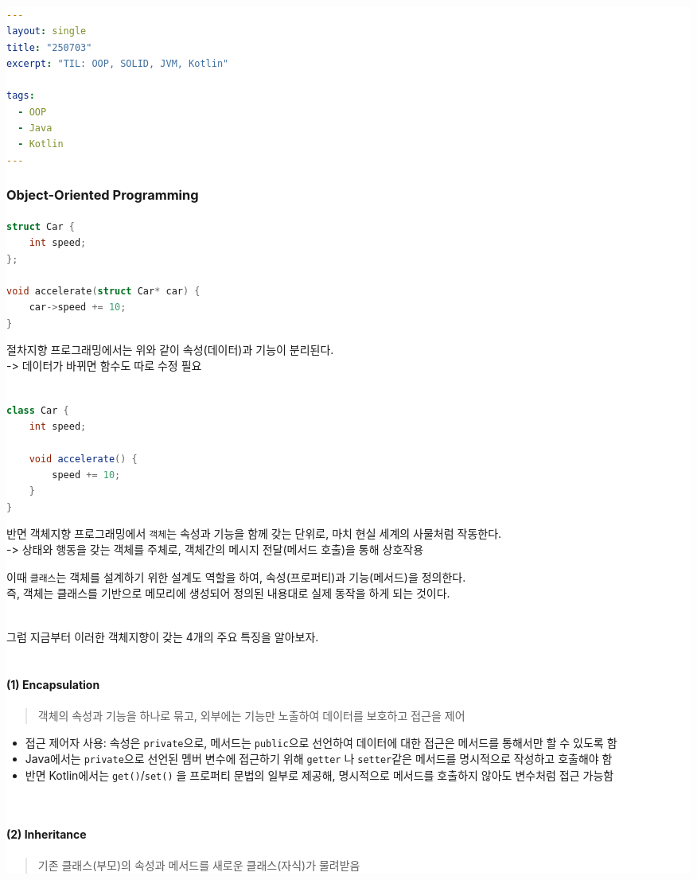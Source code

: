 ```yaml
---
layout: single
title: "250703"
excerpt: "TIL: OOP, SOLID, JVM, Kotlin"

tags:
  - OOP
  - Java
  - Kotlin
---
```


### Object-Oriented Programming

```c
struct Car {
    int speed;
};

void accelerate(struct Car* car) {
    car->speed += 10;
}
```

절차지향 프로그래밍에서는 위와 같이 속성(데이터)과 기능이 분리된다. <br>
-> 데이터가 바뀌면 함수도 따로 수정 필요 <br><br>

```Java
class Car {
    int speed;

    void accelerate() {
        speed += 10;
    }
}
```

반면 객체지향 프로그래밍에서 `객체`는 속성과 기능을 함께 갖는 단위로, 마치 현실 세계의 사물처럼 작동한다. <br>
-> 상태와 행동을 갖는 객체를 주체로, 객체간의 메시지 전달(메서드 호출)을 통해 상호작용 <br>

이때 `클래스`는 객체를 설계하기 위한 설계도 역할을 하여, 속성(프로퍼티)과 기능(메서드)을 정의한다. <br>
즉, 객체는 클래스를 기반으로 메모리에 생성되어 정의된 내용대로 실제 동작을 하게 되는 것이다. <br><br>


그럼 지금부터 이러한 객체지향이 갖는 4개의 주요 특징을 알아보자. <br><br>

#### (1) Encapsulation
> 객체의 속성과 기능을 하나로 묶고, 외부에는 기능만 노출하여 데이터를 보호하고 접근을 제어

- 접근 제어자 사용: 속성은 `private`으로, 메서드는 `public`으로 선언하여 데이터에 대한 접근은 메서드를 통해서만 할 수 있도록 함
- Java에서는 `private`으로 선언된 멤버 변수에 접근하기 위해 `getter` 나 `setter`같은 메서드를 명시적으로 작성하고 호출해야 함
- 반면 Kotlin에서는 `get()`/`set()` 을 프로퍼티 문법의 일부로 제공해, 명시적으로 메서드를 호출하지 않아도 변수처럼 접근 가능함
<br>

#### (2) Inheritance
> 기존 클래스(부모)의 속성과 메서드를 새로운 클래스(자식)가 물려받음
